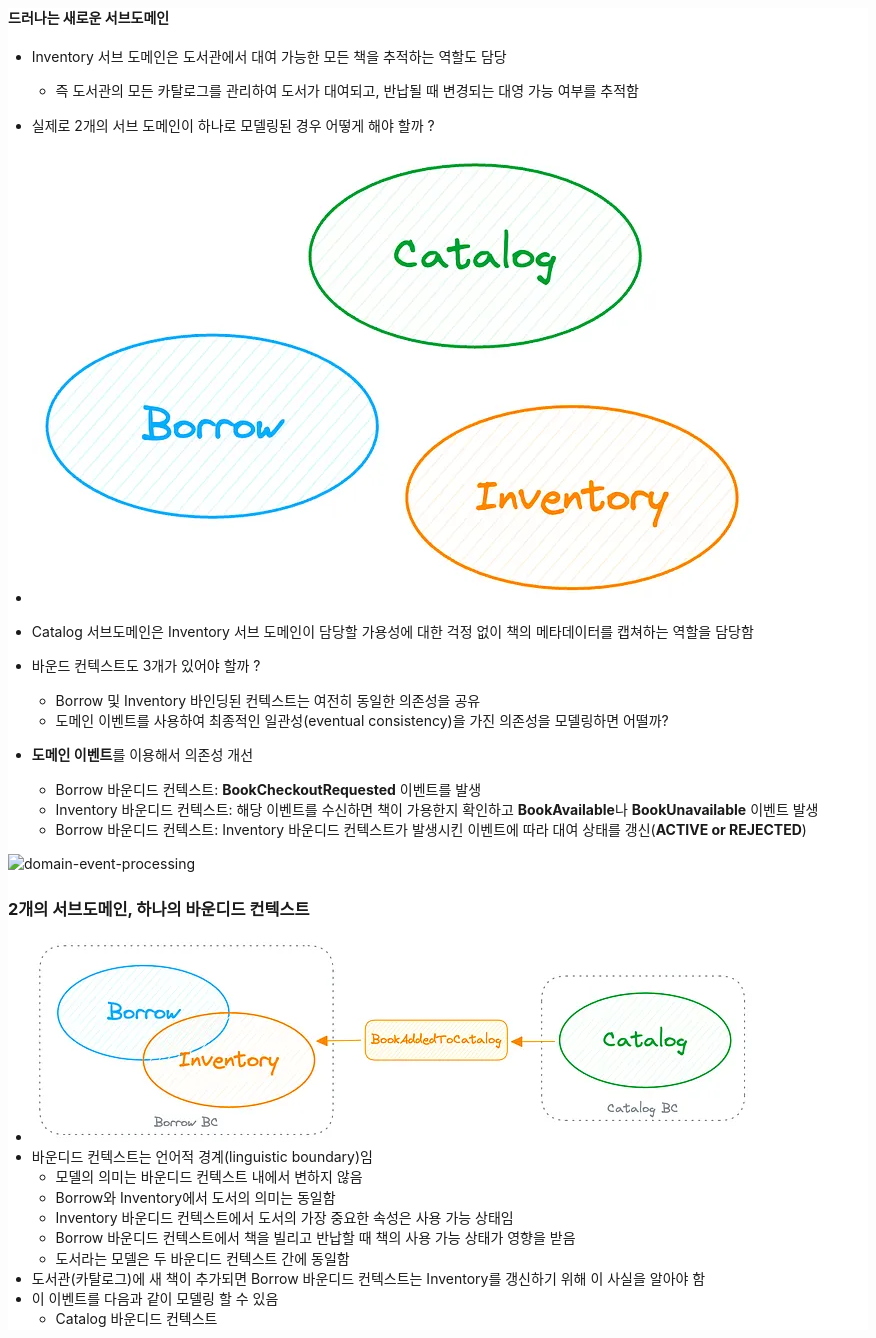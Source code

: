 #### 드러나는 새로운 서브도메인

- Inventory 서브 도메인은 도서관에서 대여 가능한 모든 책을 추적하는 역할도 담당
    - 즉 도서관의 모든 카탈로그를 관리하여 도서가 대여되고, 반납될 때 변경되는 대영 가능 여부를 추적함
- 실제로 2개의 서브 도메인이 하나로 모델링된 경우 어떻게 해야 할까 ?

- ![new-subdomain-emerges.png](../images/new-subdomain-emerges.png)
- Catalog 서브도메인은 Inventory 서브 도메인이 담당할 가용성에 대한 걱정 없이 책의 메타데이터를 캡쳐하는 역할을 담당함
- 바운드 컨텍스트도 3개가 있어야 할까 ?
    - Borrow 및 Inventory 바인딩된 컨텍스트는 여전히 동일한 의존성을 공유
    - 도메인 이벤트를 사용하여 최종적인 일관성(eventual consistency)을 가진 의존성을 모델링하면 어떨까?
- **도메인 이벤트**를 이용해서 의존성 개선
    - Borrow 바운디드 컨텍스트: **BookCheckoutRequested** 이벤트를 발생
    - Inventory 바운디드 컨텍스트: 해당 이벤트를 수신하면 책이 가용한지 확인하고 **BookAvailable**나 **BookUnavailable** 이벤트 발생
    - Borrow 바운디드 컨텍스트: Inventory 바운디드 컨텍스트가 발생시킨 이벤트에 따라 대여 상태를 갱신(**ACTIVE or REJECTED**)

![domain-event-processing](../images/domain-event-processing)

### 2개의 서브도메인, 하나의 바운디드 컨텍스트

- ![multiple-domains-in-one-bc.png](../images/multiple-domains-in-one-bc.png)
- 바운디드 컨텍스트는 언어적 경계(linguistic boundary)임
    - 모델의 의미는 바운디드 컨텍스트 내에서 변하지 않음
    - Borrow와 Inventory에서 도서의 의미는 동일함
    - Inventory 바운디드 컨텍스트에서 도서의 가장 중요한 속성은 사용 가능 상태임
    - Borrow 바운디드 컨텍스트에서 책을 빌리고 반납할 때 책의 사용 가능 상태가 영향을 받음
    - 도서라는 모델은 두 바운디드 컨텍스트 간에 동일함
- 도서관(카탈로그)에 새 책이 추가되면 Borrow 바운디드 컨텍스트는 Inventory를 갱신하기 위해 이 사실을 알아야 함
- 이 이벤트를 다음과 같이 모델링 할 수 있음
    - Catalog 바운디드 컨텍스트